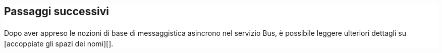 ## <a name="next-steps"></a>Passaggi successivi

Dopo aver appreso le nozioni di base di messaggistica asincrono nel servizio Bus, è possibile leggere ulteriori dettagli su [accoppiate gli spazi dei nomi][].

  [ServerBusyException]: https://msdn.microsoft.com/library/azure/microsoft.servicebus.messaging.serverbusyexception.aspx
  [TimeoutException]: https://msdn.microsoft.com/library/system.timeoutexception.aspx
  [MessagingException]: https://msdn.microsoft.com/library/azure/microsoft.servicebus.messaging.messagingexception.aspx
  [Procedure consigliate per isolanti applicazioni rispetto a interruzioni Bus di servizio e di emergenza]: service-bus-outages-disasters.md
  [Microsoft.ServiceBus.Messaging.MessagingFactory]: https://msdn.microsoft.com/library/azure/microsoft.servicebus.messaging.messagingfactory.aspx
  [MessageReceiver]: https://msdn.microsoft.com/library/azure/microsoft.servicebus.messaging.messagereceiver.aspx
  [QueueClient]: https://msdn.microsoft.com/library/azure/microsoft.servicebus.messaging.queueclient.aspx
  [TopicClient]: https://msdn.microsoft.com/library/azure/microsoft.servicebus.messaging.topicclient.aspx
  [Microsoft.ServiceBus.Messaging.PairedNamespaceOptions]: https://msdn.microsoft.com/library/azure/microsoft.servicebus.messaging.pairednamespaceoptions.aspx
  [MessagingFactory]: https://msdn.microsoft.com/library/azure/microsoft.servicebus.messaging.messagingfactory.aspx
  [SendAvailabilityPairedNamespaceOptions]:https://msdn.microsoft.com/library/azure/microsoft.servicebus.messaging.sendavailabilitypairednamespaceoptions.aspx
  [NamespaceManager]: https://msdn.microsoft.com/library/azure/microsoft.servicebus.namespacemanager.aspx
  [PairNamespaceAsync]: https://msdn.microsoft.com/library/azure/microsoft.servicebus.messaging.messagingfactory.pairnamespaceasync.aspx
  [EnableSyphon]: https://msdn.microsoft.com/library/azure/microsoft.servicebus.messaging.sendavailabilitypairednamespaceoptions.enablesyphon.aspx
  [System.TimeSpan.Zero]: https://msdn.microsoft.com/library/azure/system.timespan.zero.aspx
  [IsTransient]: https://msdn.microsoft.com/library/azure/microsoft.servicebus.messaging.messagingexception.istransient.aspx
  [UnauthorizedAccessException]: https://msdn.microsoft.com/library/azure/system.unauthorizedaccessexception.aspx
  [BacklogQueueCount]: https://msdn.microsoft.com/library/azure/microsoft.servicebus.messaging.sendavailabilitypairednamespaceoptions.backlogqueuecount.aspx
  [spazi dei nomi accoppiate]: service-bus-paired-namespaces.md